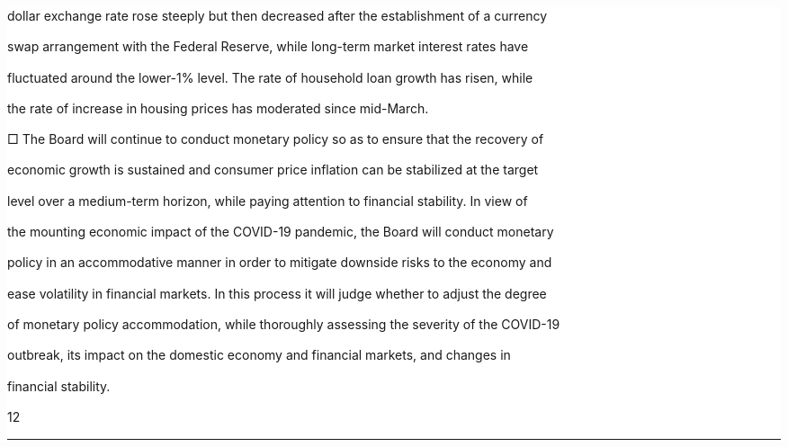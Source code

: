  dollar exchange rate rose steeply but then decreased after the establishment of a currency

 swap arrangement with the Federal Reserve, while long-term market interest rates have

 fluctuated around the lower-1% level. The rate of household loan growth has risen, while

 the rate of increase in housing prices has moderated since mid-March.

 □ The Board will continue to conduct monetary policy so as to ensure that the recovery of

 economic growth is sustained and consumer price inflation can be stabilized at the target

 level over a medium-term horizon, while paying attention to financial stability. In view of

 the mounting economic impact of the COVID-19 pandemic, the Board will conduct monetary

 policy in an accommodative manner in order to mitigate downside risks to the economy and

 ease volatility in financial markets. In this process it will judge whether to adjust the degree

 of monetary policy accommodation, while thoroughly assessing the severity of the COVID-19

 outbreak, its impact on the domestic economy and financial markets, and changes in

 financial stability.

12


-----


